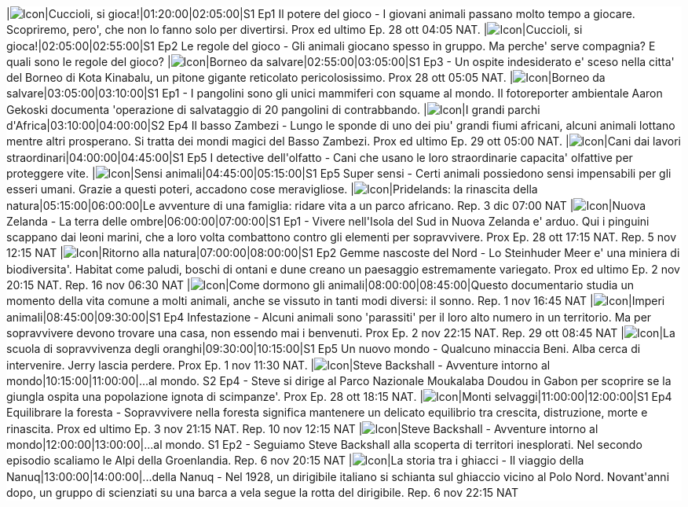 |![Icon](https://guidatv.sky.it/uuid/aa99ea47-e6f4-4367-85e2-ebe72a8808fa/cover?md5ChecksumParam=4cc2a90fdf6c79061e1bfb9028c5a45e)|Cuccioli, si gioca!|01:20:00|02:05:00|S1 Ep1 Il potere del gioco - I giovani animali passano molto tempo a giocare. Scopriremo, pero&#039;, che non lo fanno solo per divertirsi. Prox ed ultimo Ep. 28 ott 04:05 NAT.
|![Icon](https://guidatv.sky.it/uuid/3e79d290-d7c1-43f6-97f6-c29ed242389e/cover?md5ChecksumParam=4cc2a90fdf6c79061e1bfb9028c5a45e)|Cuccioli, si gioca!|02:05:00|02:55:00|S1 Ep2 Le regole del gioco - Gli animali giocano spesso in gruppo. Ma perche&#039; serve compagnia? E quali sono le regole del gioco?
|![Icon](https://guidatv.sky.it/uuid/0c58afad-4de4-48db-8760-71d27591952d/cover?md5ChecksumParam=f7e3c16706ff8fb4b926f29a226a4787)|Borneo da salvare|02:55:00|03:05:00|S1 Ep3 - Un ospite indesiderato e&#039; sceso nella citta&#039; del Borneo di Kota Kinabalu, un pitone gigante reticolato pericolosissimo. Prox 28 ott 05:05 NAT.
|![Icon](https://guidatv.sky.it/uuid/ea9ed555-f3e3-426b-8a3c-e0e7b7990170/cover?md5ChecksumParam=f7e3c16706ff8fb4b926f29a226a4787)|Borneo da salvare|03:05:00|03:10:00|S1 Ep1 - I pangolini sono gli unici mammiferi con squame al mondo. Il fotoreporter ambientale Aaron Gekoski documenta &#039;operazione di salvataggio di 20 pangolini di contrabbando.
|![Icon](https://guidatv.sky.it/uuid/c85972d3-ae39-47be-a534-20275757c0ee/cover?md5ChecksumParam=112170434e7dbbf0a47391702ec5aaea)|I grandi parchi d&#039;Africa|03:10:00|04:00:00|S2 Ep4 Il basso Zambezi - Lungo le sponde di uno dei piu&#039; grandi fiumi africani, alcuni animali lottano mentre altri prosperano. Si tratta dei mondi magici del Basso Zambezi. Prox ed ultimo Ep. 29 ott 05:00 NAT.
|![Icon](https://guidatv.sky.it/uuid/00b58d09-9acf-4cc7-a909-8e5e292ddbd2/cover?md5ChecksumParam=eecbd728cfee2717bcbe24f748973c0c)|Cani dai lavori straordinari|04:00:00|04:45:00|S1 Ep5 I detective dell&#039;olfatto - Cani che usano le loro straordinarie capacita&#039; olfattive per proteggere vite.
|![Icon](https://guidatv.sky.it/uuid/b19e4679-b124-4736-b1dd-68159dff1ed3/cover?md5ChecksumParam=2ef155d8ec8e80e409a3a83d7eef6042)|Sensi animali|04:45:00|05:15:00|S1 Ep5 Super sensi - Certi animali possiedono sensi impensabili per gli esseri umani. Grazie a questi poteri, accadono cose meravigliose.
|![Icon](https://guidatv.sky.it/uuid/89413915-3976-45c8-930a-151ca097b1a6/cover?md5ChecksumParam=0fd8796e070ef96581fbefbed06d43de)|Pridelands: la rinascita della natura|05:15:00|06:00:00|Le avventure di una famiglia: ridare vita a un parco africano. Rep. 3 dic 07:00 NAT
|![Icon](https://guidatv.sky.it/uuid/049464d3-3c94-401f-8b18-c9b1ecba01c4/cover?md5ChecksumParam=96e074b261f97c7442d2f287fb989c86)|Nuova Zelanda - La terra delle ombre|06:00:00|07:00:00|S1 Ep1 - Vivere nell&#039;Isola del Sud in Nuova Zelanda e&#039; arduo. Qui i pinguini scappano dai leoni marini, che a loro volta combattono contro gli elementi per sopravvivere. Prox Ep. 28 ott 17:15 NAT. Rep. 5 nov 12:15 NAT
|![Icon](https://guidatv.sky.it/uuid/6acd3b44-b44c-48fb-ae76-e9eecdbc1ddf/cover?md5ChecksumParam=fb35a447497e047e9870307435a29971)|Ritorno alla natura|07:00:00|08:00:00|S1 Ep2 Gemme nascoste del Nord - Lo Steinhuder Meer e&#039; una miniera di biodiversita&#039;. Habitat come paludi, boschi di ontani e dune creano un paesaggio estremamente variegato. Prox ed ultimo Ep. 2 nov 20:15 NAT. Rep. 16 nov 06:30 NAT
|![Icon](https://guidatv.sky.it/uuid/ad02bcae-53d7-4759-a9fc-bf3fc82eda7d/cover?md5ChecksumParam=2f33aad128a8bacafa1a2e17dcba3721)|Come dormono gli animali|08:00:00|08:45:00|Questo documentario studia un momento della vita comune a molti animali, anche se vissuto in tanti modi diversi: il sonno. Rep. 1 nov 16:45 NAT
|![Icon](https://guidatv.sky.it/uuid/05d5edc2-bd62-42dd-a8b2-d4891f11b723/cover?md5ChecksumParam=b791c15d7067328990a1aea80058c2b4)|Imperi animali|08:45:00|09:30:00|S1 Ep4 Infestazione - Alcuni animali sono &#039;parassiti&#039; per il loro alto numero in un territorio. Ma per sopravvivere devono trovare una casa, non essendo mai i benvenuti. Prox Ep. 2 nov 22:15 NAT. Rep. 29 ott 08:45 NAT
|![Icon](https://guidatv.sky.it/uuid/3b12d29a-6315-4be6-a289-992d64bf7132/cover?md5ChecksumParam=a252458f5c75831f3752f2877bc98726)|La scuola di sopravvivenza degli oranghi|09:30:00|10:15:00|S1 Ep5 Un nuovo mondo - Qualcuno minaccia Beni. Alba cerca di intervenire. Jerry lascia perdere. Prox Ep. 1 nov 11:30 NAT.
|![Icon](https://guidatv.sky.it/uuid/773bd737-852b-4ab3-a365-9259ac39a77a/cover?md5ChecksumParam=6c8cccce173dc2335c68e1c14dc9f66e)|Steve Backshall - Avventure intorno al mondo|10:15:00|11:00:00|...al mondo. S2 Ep4 - Steve si dirige al Parco Nazionale Moukalaba Doudou in Gabon per scoprire se la giungla ospita una popolazione ignota di scimpanze&#039;. Prox Ep. 28 ott 18:15 NAT.
|![Icon](https://guidatv.sky.it/uuid/cd6bffb9-d04a-4c2c-aa51-e2bd29e62d6a/cover?md5ChecksumParam=68ab527c933a2ae6a09643b839e84efb)|Monti selvaggi|11:00:00|12:00:00|S1 Ep4 Equilibrare la foresta - Sopravvivere nella foresta significa mantenere un delicato equilibrio tra crescita, distruzione, morte e rinascita. Prox ed ultimo Ep. 3 nov 21:15 NAT. Rep. 10 nov 12:15 NAT
|![Icon](https://guidatv.sky.it/uuid/e6c23b34-662d-4a97-a1be-ce681b632cd8/cover?md5ChecksumParam=bc93d4da6c65a64c0806a300169596f9)|Steve Backshall - Avventure intorno al mondo|12:00:00|13:00:00|...al mondo. S1 Ep2 - Seguiamo Steve Backshall alla scoperta di territori inesplorati. Nel secondo episodio scaliamo le Alpi della Groenlandia. Rep. 6 nov 20:15 NAT
|![Icon](https://guidatv.sky.it/uuid/db48f6de-1513-4292-8c28-6b8b99934cd1/cover?md5ChecksumParam=31161143c0a14a22953d245f382bbf8a)|La storia tra i ghiacci - Il viaggio della Nanuq|13:00:00|14:00:00|...della Nanuq - Nel 1928, un dirigibile italiano si schianta sul ghiaccio vicino al Polo Nord. Novant&#039;anni dopo, un gruppo di scienziati su una barca a vela segue la rotta del dirigibile. Rep. 6 nov 22:15 NAT
